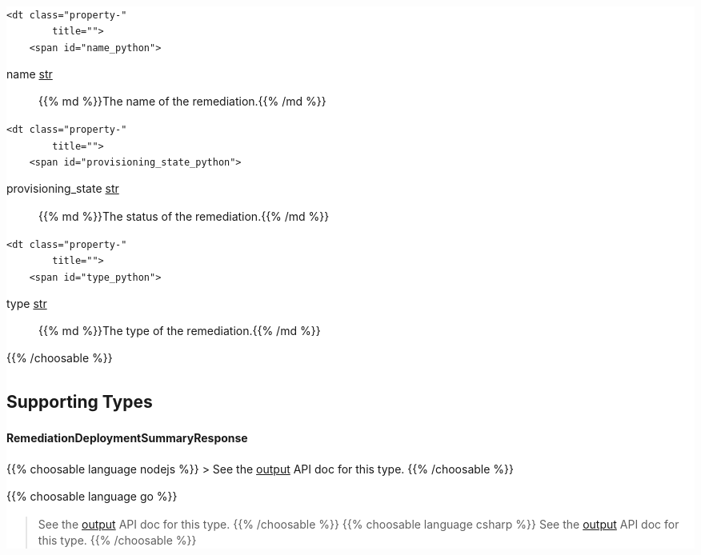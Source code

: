     <dt class="property-"
            title="">
        <span id="name_python">
<a href="#name_python" style="color: inherit; text-decoration: inherit;">name</a>
</span> 
        <span class="property-indicator"></span>
        <span class="property-type"><a href="https://docs.python.org/3/library/stdtypes.html">str</a></span>
    </dt>
    <dd>{{% md %}}The name of the remediation.{{% /md %}}</dd>

    <dt class="property-"
            title="">
        <span id="provisioning_state_python">
<a href="#provisioning_state_python" style="color: inherit; text-decoration: inherit;">provisioning_<wbr>state</a>
</span> 
        <span class="property-indicator"></span>
        <span class="property-type"><a href="https://docs.python.org/3/library/stdtypes.html">str</a></span>
    </dt>
    <dd>{{% md %}}The status of the remediation.{{% /md %}}</dd>

    <dt class="property-"
            title="">
        <span id="type_python">
<a href="#type_python" style="color: inherit; text-decoration: inherit;">type</a>
</span> 
        <span class="property-indicator"></span>
        <span class="property-type"><a href="https://docs.python.org/3/library/stdtypes.html">str</a></span>
    </dt>
    <dd>{{% md %}}The type of the remediation.{{% /md %}}</dd>

</dl>
{{% /choosable %}}











## Supporting Types


<h4 id="remediationdeploymentsummaryresponse">Remediation<wbr>Deployment<wbr>Summary<wbr>Response</h4>
{{% choosable language nodejs %}}
> See the   <a href="/docs/reference/pkg/nodejs/pulumi/azurerm/types/output/#RemediationDeploymentSummaryResponse">output</a> API doc for this type.
{{% /choosable %}}

{{% choosable language go %}}
> See the   <a href="https://pkg.go.dev/github.com/pulumi/pulumi-azurerm/sdk/go/azurerm/policyinsights/latest?tab=doc#RemediationDeploymentSummaryResponseOutput">output</a> API doc for this type.
{{% /choosable %}}
{{% choosable language csharp %}}
> See the   <a href="/docs/reference/pkg/dotnet/Pulumi.AzureRM/Pulumi.AzureRM.PolicyInsights.Latest.Outputs.RemediationDeploymentSummaryResponse.html">output</a> API doc for this type.
{{% /choosable %}}
